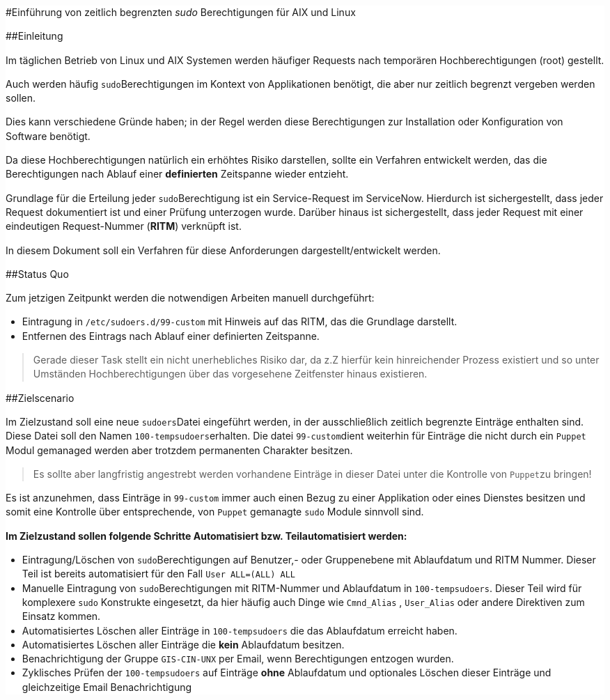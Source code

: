 #Einführung von zeitlich begrenzten *sudo* Berechtigungen für AIX und Linux



##Einleitung

Im täglichen Betrieb von Linux und AIX Systemen werden häufiger Requests nach temporären Hochberechtigungen (root) gestellt. 

Auch werden häufig `sudo`Berechtigungen im Kontext von Applikationen benötigt, die aber nur zeitlich begrenzt vergeben werden sollen.

Dies kann verschiedene Gründe haben; in der Regel werden diese Berechtigungen zur Installation oder Konfiguration von Software benötigt.

Da diese Hochberechtigungen natürlich ein erhöhtes Risiko darstellen, sollte ein Verfahren entwickelt werden, das die Berechtigungen nach Ablauf einer **definierten** Zeitspanne wieder entzieht.

Grundlage für die Erteilung jeder `sudo`Berechtigung ist ein Service-Request im ServiceNow. Hierdurch ist sichergestellt, dass jeder Request dokumentiert ist und einer Prüfung unterzogen wurde. Darüber hinaus ist sichergestellt, dass jeder Request mit einer eindeutigen Request-Nummer (**RITM**) verknüpft ist.

In diesem Dokument soll ein Verfahren für diese Anforderungen dargestellt/entwickelt  werden.



##Status Quo


Zum jetzigen Zeitpunkt werden die notwendigen Arbeiten manuell durchgeführt:

- Eintragung in `/etc/sudoers.d/99-custom` mit Hinweis auf das RITM, das die Grundlage darstellt.
- Entfernen des Eintrags nach Ablauf einer definierten Zeitspanne.

>  Gerade dieser Task stellt ein nicht unerhebliches Risiko dar, da z.Z hierfür kein hinreichender Prozess existiert und so unter Umständen Hochberechtigungen über das vorgesehene Zeitfenster hinaus existieren.



##Zielscenario

Im Zielzustand soll eine neue `sudoers`Datei eingeführt werden, in der ausschließlich zeitlich begrenzte Einträge enthalten sind. Diese Datei soll den Namen `100-tempsudoers`erhalten. Die datei `99-custom`dient weiterhin für Einträge die nicht durch ein `Puppet`Modul gemanaged werden aber trotzdem permanenten Charakter besitzen.

> Es sollte aber langfristig angestrebt werden vorhandene Einträge in dieser Datei unter die Kontrolle von `Puppet`zu bringen!



Es ist anzunehmen, dass Einträge in `99-custom` immer auch einen Bezug zu einer Applikation oder eines Dienstes besitzen und somit eine Kontrolle über entsprechende, von `Puppet` gemanagte `sudo` Module sinnvoll sind.



**Im Zielzustand sollen folgende Schritte Automatisiert bzw. Teilautomatisiert werden:**

- Eintragung/Löschen von `sudo`Berechtigungen auf Benutzer,- oder Gruppenebene mit Ablaufdatum und RITM Nummer. Dieser Teil ist bereits automatisiert für den Fall `User ALL=(ALL) ALL`
- Manuelle Eintragung von `sudo`Berechtigungen mit RITM-Nummer und Ablaufdatum in `100-tempsudoers`. Dieser Teil wird für komplexere `sudo` Konstrukte eingesetzt, da hier häufig auch Dinge wie `Cmnd_Alias` , `User_Alias` oder andere Direktiven zum Einsatz kommen.
- Automatisiertes Löschen aller Einträge in `100-tempsudoers` die das Ablaufdatum erreicht haben.
- Automatisiertes Löschen aller Einträge die **kein** Ablaufdatum besitzen.
- Benachrichtigung der Gruppe `GIS-CIN-UNX` per Email, wenn Berechtigungen entzogen wurden.
- Zyklisches Prüfen der `100-tempsudoers` auf Einträge **ohne** Ablaufdatum und optionales Löschen dieser Einträge und gleichzeitige Email Benachrichtigung
